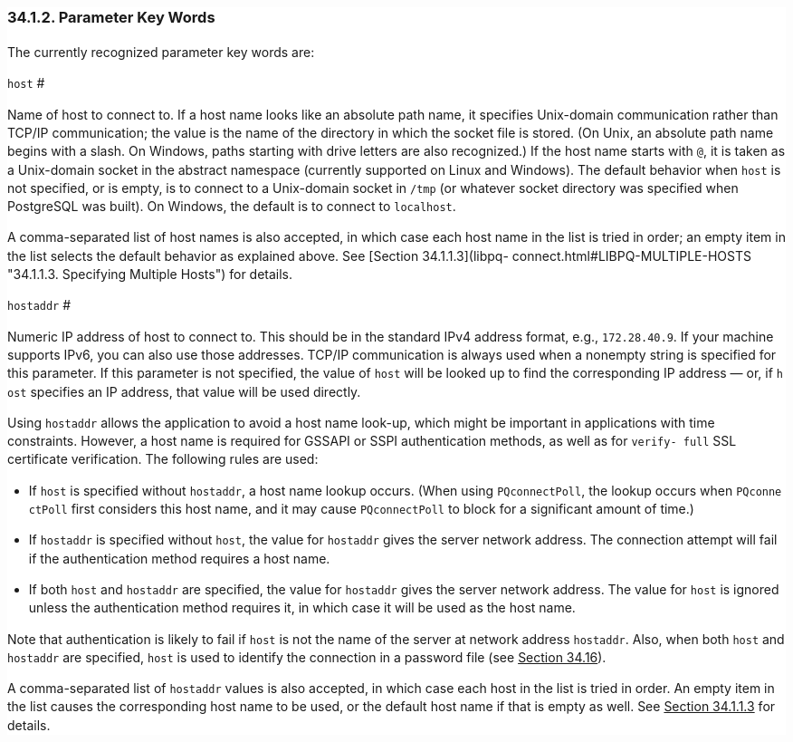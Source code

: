 ### 34.1.2. Parameter Key Words #

The currently recognized parameter key words are:

`host` #

    

Name of host to connect to. If a host name looks like an absolute path name,
it specifies Unix-domain communication rather than TCP/IP communication; the
value is the name of the directory in which the socket file is stored. (On
Unix, an absolute path name begins with a slash. On Windows, paths starting
with drive letters are also recognized.) If the host name starts with `@`, it
is taken as a Unix-domain socket in the abstract namespace (currently
supported on Linux and Windows). The default behavior when `host` is not
specified, or is empty, is to connect to a Unix-domain socket in `/tmp` (or
whatever socket directory was specified when PostgreSQL was built). On
Windows, the default is to connect to `localhost`.

A comma-separated list of host names is also accepted, in which case each host
name in the list is tried in order; an empty item in the list selects the
default behavior as explained above. See [Section 34.1.1.3](libpq-
connect.html#LIBPQ-MULTIPLE-HOSTS "34.1.1.3. Specifying Multiple Hosts") for
details.

`hostaddr` #

    

Numeric IP address of host to connect to. This should be in the standard IPv4
address format, e.g., `172.28.40.9`. If your machine supports IPv6, you can
also use those addresses. TCP/IP communication is always used when a nonempty
string is specified for this parameter. If this parameter is not specified,
the value of `host` will be looked up to find the corresponding IP address —
or, if `host` specifies an IP address, that value will be used directly.

Using `hostaddr` allows the application to avoid a host name look-up, which
might be important in applications with time constraints. However, a host name
is required for GSSAPI or SSPI authentication methods, as well as for `verify-
full` SSL certificate verification. The following rules are used:

  * If `host` is specified without `hostaddr`, a host name lookup occurs. (When using `PQconnectPoll`, the lookup occurs when `PQconnectPoll` first considers this host name, and it may cause `PQconnectPoll` to block for a significant amount of time.)

  * If `hostaddr` is specified without `host`, the value for `hostaddr` gives the server network address. The connection attempt will fail if the authentication method requires a host name.

  * If both `host` and `hostaddr` are specified, the value for `hostaddr` gives the server network address. The value for `host` is ignored unless the authentication method requires it, in which case it will be used as the host name.

Note that authentication is likely to fail if `host` is not the name of the
server at network address `hostaddr`. Also, when both `host` and `hostaddr`
are specified, `host` is used to identify the connection in a password file
(see [Section 34.16](libpq-pgpass.html "34.16. The Password File")).

A comma-separated list of `hostaddr` values is also accepted, in which case
each host in the list is tried in order. An empty item in the list causes the
corresponding host name to be used, or the default host name if that is empty
as well. See [Section 34.1.1.3](libpq-connect.html#LIBPQ-MULTIPLE-HOSTS
"34.1.1.3. Specifying Multiple Hosts") for details.
